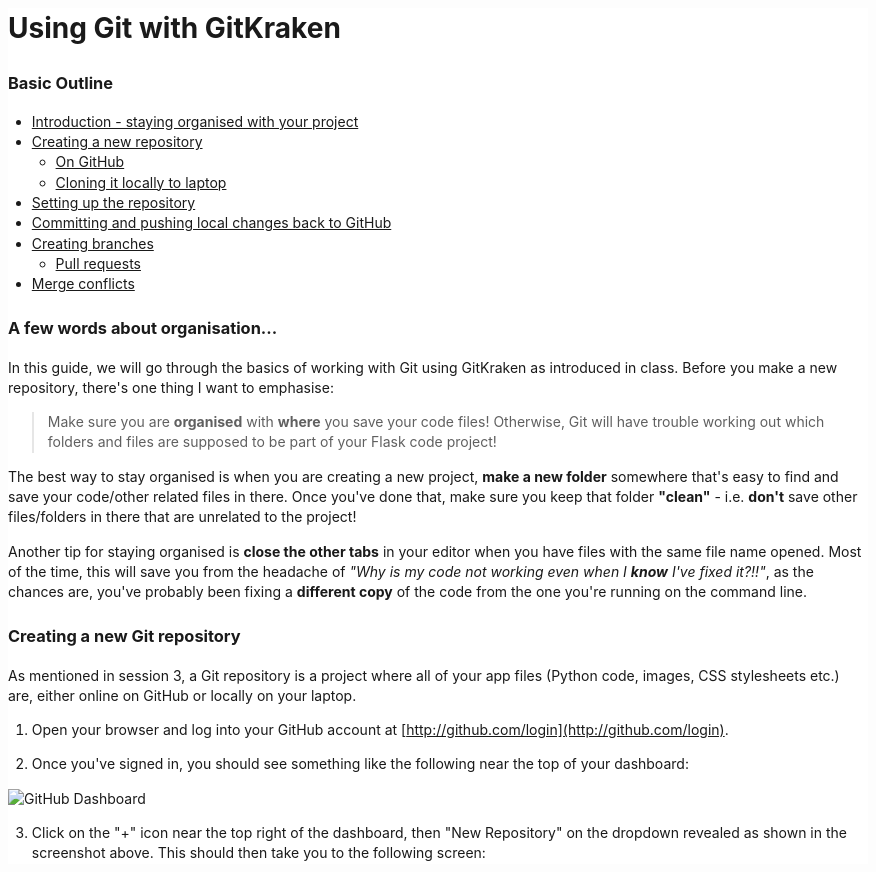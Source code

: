 # Using Git with GitKraken

### Basic Outline
- [Introduction - staying organised with your project](#a-few-words-about-organisation)
- [Creating a new repository](#creating-a-new-git-repository)
  - [On GitHub](#creating-a-new-git-repository)
  - [Cloning it locally to laptop](#cloning-your-repository-to-your-laptop)
- [Setting up the repository](#setting-up-the-repository)
- [Committing and pushing local changes back to GitHub](#committing-and-pushing-local-changes-back-to-github)
- [Creating branches](#creating-a-new-branch)
  - [Pull requests](#creating-a-pull-request)
- [Merge conflicts](#resolving-merge-conflicts)

### A few words about organisation...
In this guide, we will go through the basics of working with Git using GitKraken as introduced in class.
Before you make a new repository, there's one thing I want to emphasise:

> Make sure you are **organised** with **where** you save your code files! Otherwise, Git will have trouble
> working out which folders and files are supposed to be part of your Flask code project!

The best way to stay organised is when you are creating a new project, **make a new folder** somewhere that's
easy to find and save your code/other related files in there. Once you've done that, make sure you keep that
folder **"clean"** - i.e. **don't** save other files/folders in there that are unrelated to the project!

Another tip for staying organised is **close the other tabs** in your editor when you have files with the same
file name opened. Most of the time, this will save you from the headache of
*"Why is my code not working even when I **know** I've fixed it?!!"*, as the chances are, you've probably been
fixing a **different copy** of the code from the one you're running on the command line.

### Creating a new Git repository
As mentioned in session 3, a Git repository is a project where all of your app files (Python code, images,
CSS stylesheets etc.) are, either online on GitHub or locally on your laptop.

1. Open your browser and log into your GitHub account at [http://github.com/login](http://github.com/login).

2. Once you've signed in, you should see something like the following near the top of your dashboard:

![GitHub Dashboard](assets/github_dashboard.png)

3. Click on the "+" icon near the top right of the dashboard, then "New Repository" on the dropdown revealed
as shown in the screenshot above. This should then take you to the following screen:
